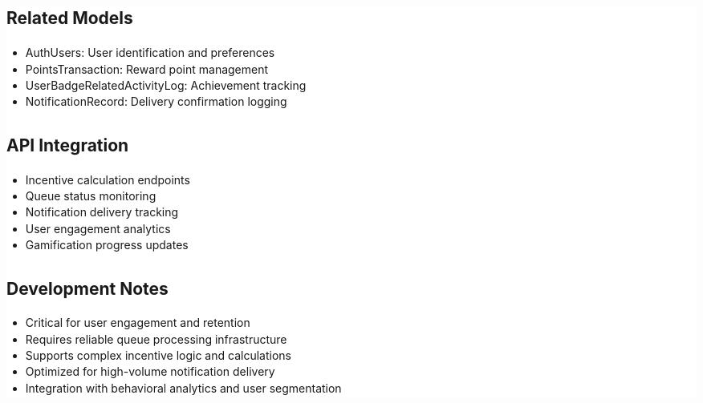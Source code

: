 ## Related Models
- AuthUsers: User identification and preferences
- PointsTransaction: Reward point management
- UserBadgeRelatedActivityLog: Achievement tracking
- NotificationRecord: Delivery confirmation logging

## API Integration
- Incentive calculation endpoints
- Queue status monitoring
- Notification delivery tracking
- User engagement analytics
- Gamification progress updates

## Development Notes
- Critical for user engagement and retention
- Requires reliable queue processing infrastructure
- Supports complex incentive logic and calculations
- Optimized for high-volume notification delivery
- Integration with behavioral analytics and user segmentation
